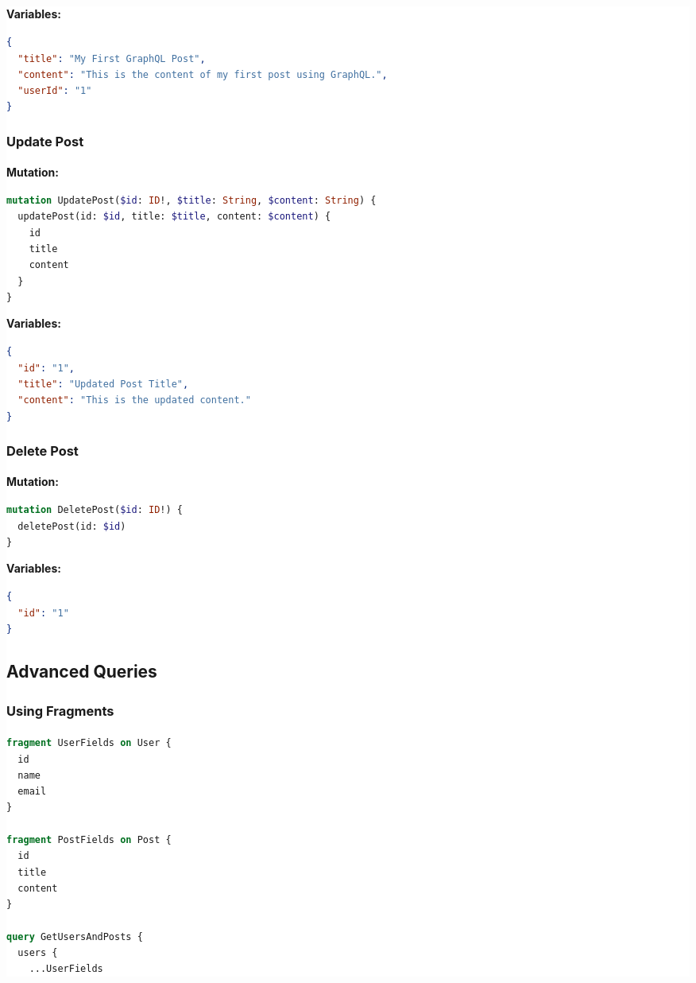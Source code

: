 **Variables:**
```json
{
  "title": "My First GraphQL Post",
  "content": "This is the content of my first post using GraphQL.",
  "userId": "1"
}
```

### Update Post

**Mutation:**
```graphql
mutation UpdatePost($id: ID!, $title: String, $content: String) {
  updatePost(id: $id, title: $title, content: $content) {
    id
    title
    content
  }
}
```

**Variables:**
```json
{
  "id": "1",
  "title": "Updated Post Title",
  "content": "This is the updated content."
}
```

### Delete Post

**Mutation:**
```graphql
mutation DeletePost($id: ID!) {
  deletePost(id: $id)
}
```

**Variables:**
```json
{
  "id": "1"
}
```

## Advanced Queries

### Using Fragments

```graphql
fragment UserFields on User {
  id
  name
  email
}

fragment PostFields on Post {
  id
  title
  content
}

query GetUsersAndPosts {
  users {
    ...UserFields
```
